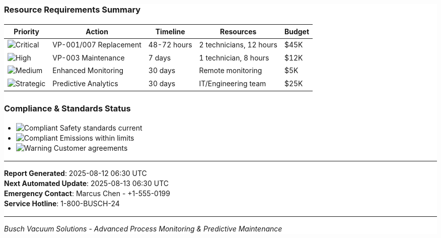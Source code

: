 ### Resource Requirements Summary

| Priority | Action | Timeline | Resources | Budget |
|----------|--------|----------|-----------|--------|
| ![Critical](https://img.shields.io/badge/CRITICAL-red) | VP-001/007 Replacement | 48-72 hours | 2 technicians, 12 hours | $45K |
| ![High](https://img.shields.io/badge/HIGH-orange) | VP-003 Maintenance | 7 days | 1 technician, 8 hours | $12K |
| ![Medium](https://img.shields.io/badge/MEDIUM-yellow) | Enhanced Monitoring | 30 days | Remote monitoring | $5K |
| ![Strategic](https://img.shields.io/badge/STRATEGIC-blue) | Predictive Analytics | 30 days | IT/Engineering team | $25K |

### Compliance & Standards Status
- ![Compliant](https://img.shields.io/badge/SEMI_S2-compliant-green) Safety standards current
- ![Compliant](https://img.shields.io/badge/Environmental-compliant-green) Emissions within limits  
- ![Warning](https://img.shields.io/badge/Maintenance_SLA-2_overdue-orange) Customer agreements

---

**Report Generated**: 2025-08-12 06:30 UTC  
**Next Automated Update**: 2025-08-13 06:30 UTC  
**Emergency Contact**: Marcus Chen - +1-555-0199  
**Service Hotline**: 1-800-BUSCH-24

---
*Busch Vacuum Solutions - Advanced Process Monitoring & Predictive Maintenance*

